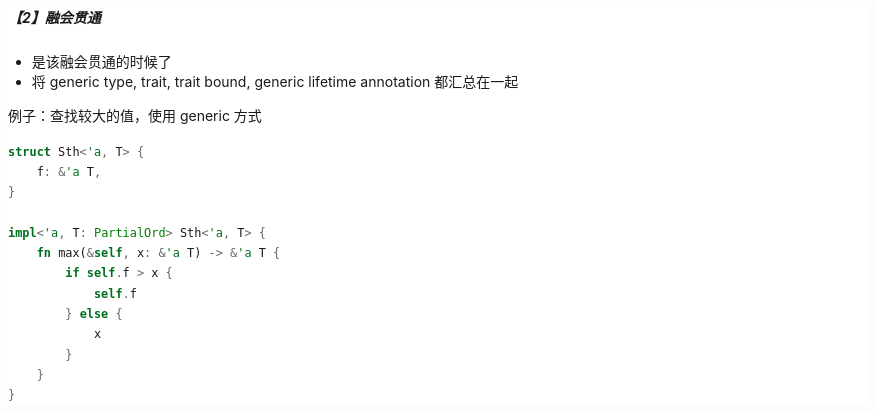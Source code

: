 ##### 【2】融会贯通

- 是该融会贯通的时候了
- 将 generic type, trait, trait bound, generic lifetime annotation 都汇总在一起

例子：查找较大的值，使用 generic 方式
```rust
struct Sth<'a, T> {
	f: &'a T,
}

impl<'a, T: PartialOrd> Sth<'a, T> {
	fn max(&self, x: &'a T) -> &'a T {
		if self.f > x {
			self.f
		} else {
			x
		}
	}
}
```